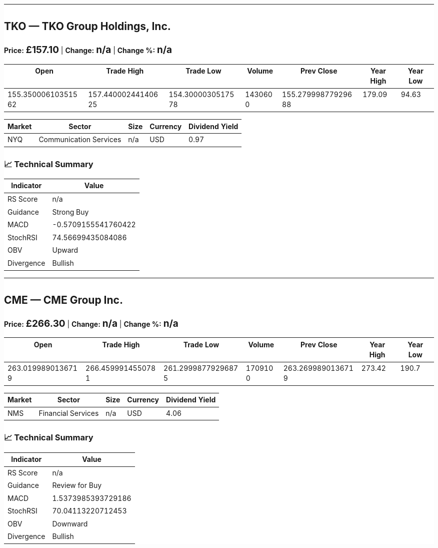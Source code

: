 
---

## TKO — TKO Group Holdings, Inc.

**Price:** <span style="font-size:1.35em"><b>£157.10</b></span>  |  **Change:** <span style="font-size:1.35em"><b>n/a</b></span>  |  **Change %:** <span style="font-size:1.35em"><b>n/a</b></span>

| Open | Trade High | Trade Low | Volume | Prev Close | Year High | Year Low |
|------|------------|-----------|--------|------------|-----------|----------|
| 155.35000610351562 | 157.44000244140625 | 154.3000030517578 | 1430600 | 155.27999877929688 | 179.09 | 94.63 |

| Market | Sector | Size | Currency | Dividend Yield |
|--------|--------|------|----------|---------------|
| NYQ | Communication Services | n/a | USD | 0.97 |

### 📈 Technical Summary

| Indicator  | Value           |
|------------|-----------------|
| RS Score   | n/a           |
| Guidance   | Strong Buy           |
| MACD       | -0.5709155541760422        |
| StochRSI   | 74.56699435084086           |
| OBV        | Upward          |
| Divergence | Bullish         |


---

## CME — CME Group Inc.

**Price:** <span style="font-size:1.35em"><b>£266.30</b></span>  |  **Change:** <span style="font-size:1.35em"><b>n/a</b></span>  |  **Change %:** <span style="font-size:1.35em"><b>n/a</b></span>

| Open | Trade High | Trade Low | Volume | Prev Close | Year High | Year Low |
|------|------------|-----------|--------|------------|-----------|----------|
| 263.0199890136719 | 266.4599914550781 | 261.29998779296875 | 1709100 | 263.2699890136719 | 273.42 | 190.7 |

| Market | Sector | Size | Currency | Dividend Yield |
|--------|--------|------|----------|---------------|
| NMS | Financial Services | n/a | USD | 4.06 |

### 📈 Technical Summary

| Indicator  | Value           |
|------------|-----------------|
| RS Score   | n/a           |
| Guidance   | Review for Buy           |
| MACD       | 1.5373985393729186        |
| StochRSI   | 70.04113220712453           |
| OBV        | Downward          |
| Divergence | Bullish         |
